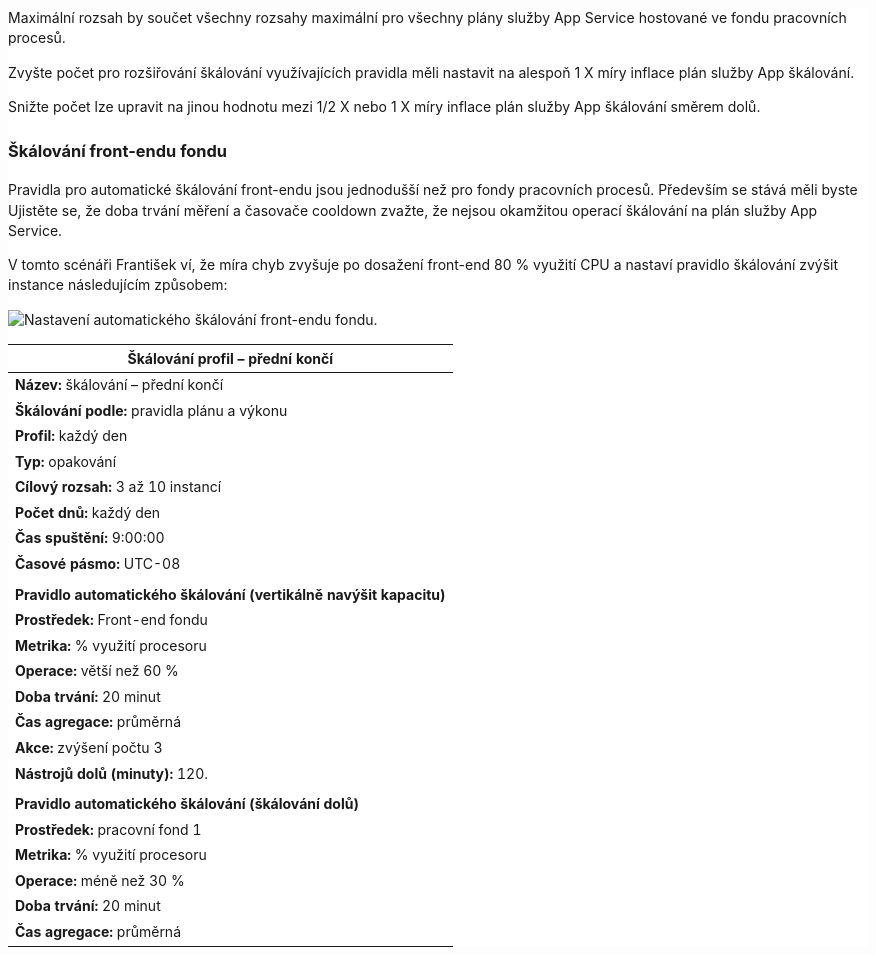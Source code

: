 Maximální rozsah by součet všechny rozsahy maximální pro všechny plány služby App Service hostované ve fondu pracovních procesů.

Zvyšte počet pro rozšiřování škálování využívajících pravidla měli nastavit na alespoň 1 X míry inflace plán služby App škálování.

Snižte počet lze upravit na jinou hodnotu mezi 1/2 X nebo 1 X míry inflace plán služby App škálování směrem dolů.

### <a name="autoscale-for-front-end-pool"></a>Škálování front-endu fondu
Pravidla pro automatické škálování front-endu jsou jednodušší než pro fondy pracovních procesů. Především se stává měli byste  
Ujistěte se, že doba trvání měření a časovače cooldown zvažte, že nejsou okamžitou operací škálování na plán služby App Service.

V tomto scénáři František ví, že míra chyb zvyšuje po dosažení front-end 80 % využití CPU a nastaví pravidlo škálování zvýšit instance následujícím způsobem:

![Nastavení automatického škálování front-endu fondu.][Front-End-Scale]

| **Škálování profil – přední končí** |
| --- |
| **Název:** škálování – přední končí |
| **Škálování podle:** pravidla plánu a výkonu |
| **Profil:** každý den |
| **Typ:** opakování |
| **Cílový rozsah:** 3 až 10 instancí |
| **Počet dnů:** každý den |
| **Čas spuštění:** 9:00:00 |
| **Časové pásmo:** UTC-08 |
|  |
| **Pravidlo automatického škálování (vertikálně navýšit kapacitu)** |
| **Prostředek:** Front-end fondu |
| **Metrika:** % využití procesoru |
| **Operace:** větší než 60 % |
| **Doba trvání:** 20 minut |
| **Čas agregace:** průměrná |
| **Akce:** zvýšení počtu 3 |
| **Nástrojů dolů (minuty):** 120. |
|  |
| **Pravidlo automatického škálování (škálování dolů)** |
| **Prostředek:** pracovní fond 1 |
| **Metrika:** % využití procesoru |
| **Operace:** méně než 30 % |
| **Doba trvání:** 20 minut |
| **Čas agregace:** průměrná |

[intro]: ./media/app-service-environment-auto-scale/introduction.png
[settings-scale]: ./media/app-service-environment-auto-scale/settings-scale.png
[scale-manual]: ./media/app-service-environment-auto-scale/scale-manual.png
[scale-profile]: ./media/app-service-environment-auto-scale/scale-profile.png
[scale-profile2]: ./media/app-service-environment-auto-scale/scale-profile-2.png
[scale-rule]: ./media/app-service-environment-auto-scale/scale-rule.png
[asp-scale]: ./media/app-service-environment-auto-scale/asp-scale.png
[ASP-Inflation]: ./media/app-service-environment-auto-scale/asp-inflation-rate.png
[Equation1]: ./media/app-service-environment-auto-scale/equation1.png
[Equation2]: ./media/app-service-environment-auto-scale/equation2.png
[Equation3]: ./media/app-service-environment-auto-scale/equation3.png
[Equation4]: ./media/app-service-environment-auto-scale/equation4.png
[ASP-Total-Inflation]: ./media/app-service-environment-auto-scale/asp-total-inflation-rate.png
[Worker-Pool-Scale]: ./media/app-service-environment-auto-scale/wp-scale.png
[Front-End-Scale]: ./media/app-service-environment-auto-scale/fe-scale.png